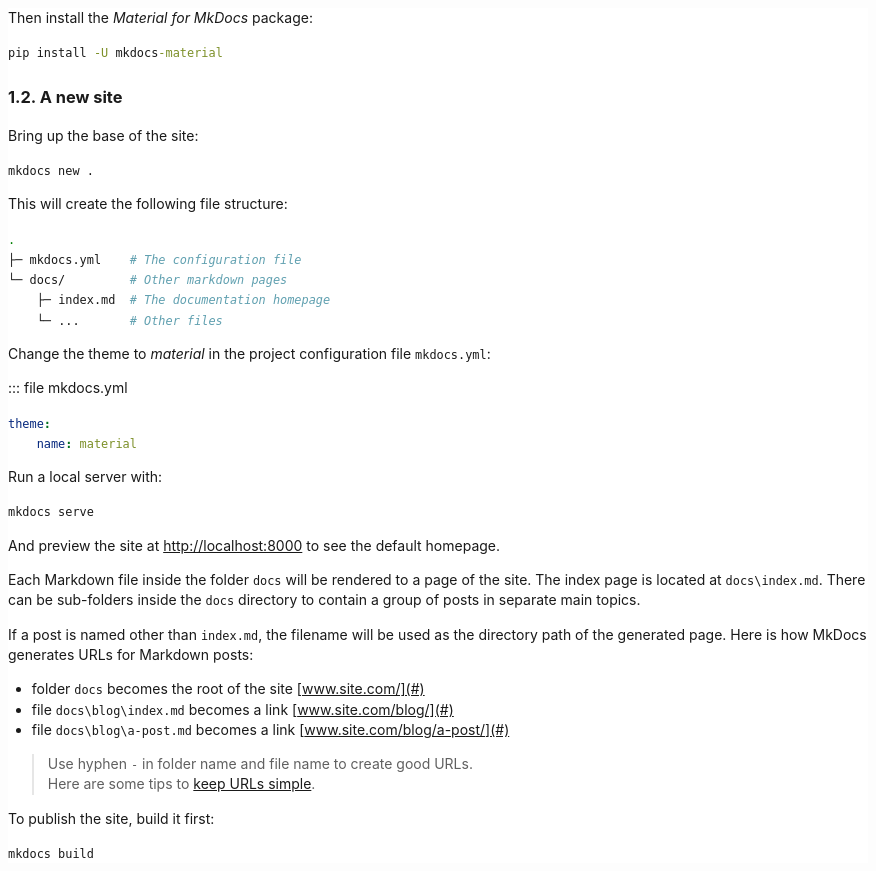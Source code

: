 Then install the _Material for MkDocs_ package:

```cmd
pip install -U mkdocs-material
```

### 1.2. A new site

Bring up the base of the site:

```cmd
mkdocs new .
```

This will create the following file structure:

```sh
.
├─ mkdocs.yml    # The configuration file
└─ docs/         # Other markdown pages
    ├─ index.md  # The documentation homepage
    └─ ...       # Other files
```

Change the theme to _material_ in the project configuration file `mkdocs.yml`:

::: file
mkdocs.yml

```yaml
theme:
    name: material
```

Run a local server with:

```cmd
mkdocs serve
```

And preview the site at <http://localhost:8000> to see the default homepage.

Each Markdown file inside the folder `docs` will be rendered to a page of the site. The index page is located at `docs\index.md`. There can be sub-folders inside the `docs` directory to contain a group of posts in separate main topics.

If a post is named other than `index.md`, the filename will be used as the directory path of the generated page. Here is how MkDocs generates URLs for Markdown posts:

-   folder `docs` becomes the root of the site [www.site.com/](#)
-   file `docs\blog\index.md` becomes a link [www.site.com/blog/](#)
-   file `docs\blog\a-post.md` becomes a link [www.site.com/blog/a-post/](#)

> Use hyphen `-` in folder name and file name to create good URLs.\
> Here are some tips to [keep URLs simple](https://developers.google.com/search/docs/advanced/guidelines/url-structure).

To publish the site, build it first:

```cmd
mkdocs build
```
